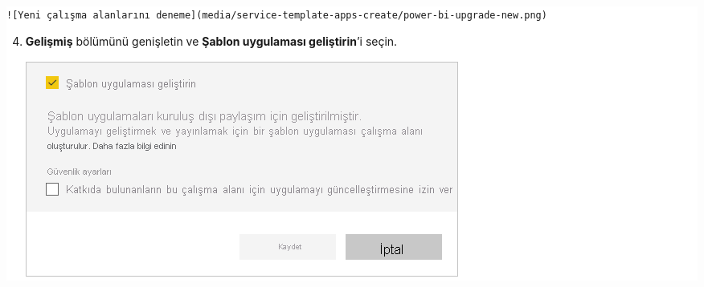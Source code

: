     ![Yeni çalışma alanlarını deneme](media/service-template-apps-create/power-bi-upgrade-new.png)

4. **Gelişmiş** bölümünü genişletin ve **Şablon uygulaması geliştirin**’i seçin.

    ![Şablon uygulaması geliştirin](media/service-template-apps-create/power-bi-template-app-develop.png)
